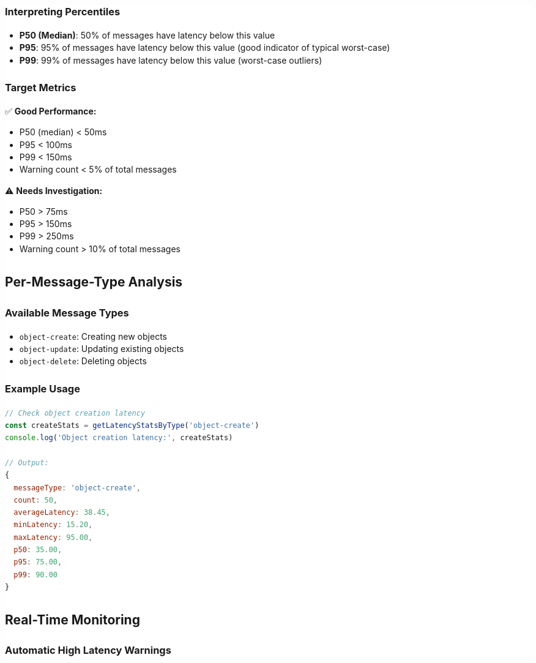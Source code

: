 ### Interpreting Percentiles

- **P50 (Median)**: 50% of messages have latency below this value
- **P95**: 95% of messages have latency below this value (good indicator of typical worst-case)
- **P99**: 99% of messages have latency below this value (worst-case outliers)

### Target Metrics

✅ **Good Performance:**
- P50 (median) < 50ms
- P95 < 100ms
- P99 < 150ms
- Warning count < 5% of total messages

⚠️ **Needs Investigation:**
- P50 > 75ms
- P95 > 150ms
- P99 > 250ms
- Warning count > 10% of total messages

## Per-Message-Type Analysis

### Available Message Types

- `object-create`: Creating new objects
- `object-update`: Updating existing objects
- `object-delete`: Deleting objects

### Example Usage

```javascript
// Check object creation latency
const createStats = getLatencyStatsByType('object-create')
console.log('Object creation latency:', createStats)

// Output:
{
  messageType: 'object-create',
  count: 50,
  averageLatency: 38.45,
  minLatency: 15.20,
  maxLatency: 95.00,
  p50: 35.00,
  p95: 75.00,
  p99: 90.00
}
```

## Real-Time Monitoring

### Automatic High Latency Warnings

